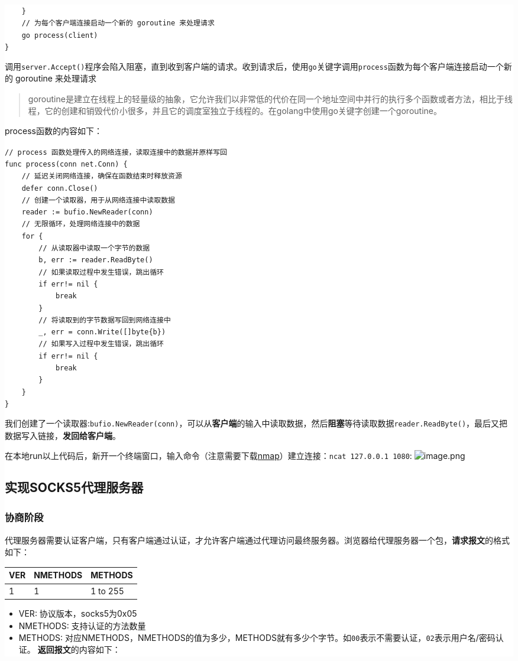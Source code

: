 ```
    }
    // 为每个客户端连接启动一个新的 goroutine 来处理请求
    go process(client)
}
```
调用`server.Accept()`程序会陷入阻塞，直到收到客户端的请求。收到请求后，使用`go`关键字调用`process`函数为每个客户端连接启动一个新的 goroutine 来处理请求
> goroutine是建立在线程上的轻量级的抽象，它允许我们以非常低的代价在同一个地址空间中并行的执行多个函数或者方法，相比于线程，它的创建和销毁代价小很多，并且它的调度室独立于线程的。在golang中使用go关键字创建一个goroutine。

process函数的内容如下：
```
// process 函数处理传入的网络连接，读取连接中的数据并原样写回
func process(conn net.Conn) {
    // 延迟关闭网络连接，确保在函数结束时释放资源
    defer conn.Close()
    // 创建一个读取器，用于从网络连接中读取数据
    reader := bufio.NewReader(conn)
    // 无限循环，处理网络连接中的数据
    for {
        // 从读取器中读取一个字节的数据
        b, err := reader.ReadByte()
        // 如果读取过程中发生错误，跳出循环
        if err!= nil {
            break
        }
        // 将读取到的字节数据写回到网络连接中
        _, err = conn.Write([]byte{b})
        // 如果写入过程中发生错误，跳出循环
        if err!= nil {
            break
        }
    }
}
```
我们创建了一个读取器:`bufio.NewReader(conn)`，可以从**客户端**的输入中读取数据，然后**阻塞**等待读取数据`reader.ReadByte()`，最后又把数据写入链接，**发回给客户端**。

在本地run以上代码后，新开一个终端窗口，输入命令（注意需要下载[nmap](https://nmap.org/download.html#windows)）建立连接：`ncat 127.0.0.1 1080`:
![image.png](https://pic.linjq.top/img/202411071934002.png)
## 实现SOCKS5代理服务器
### 协商阶段
代理服务器需要认证客户端，只有客户端通过认证，才允许客户端通过代理访问最终服务器。浏览器给代理服务器一个包，**请求报文**的格式如下：

| VER | NMETHODS | METHODS  |
| --- | -------- | -------- |
| 1   | 1        | 1 to 255 |
* VER: 协议版本，socks5为0x05
* NMETHODS: 支持认证的方法数量
* METHODS: 对应NMETHODS，NMETHODS的值为多少，METHODS就有多少个字节。如`00`表示不需要认证，`02`表示用户名/密码认证。
**返回报文**的内容如下：
